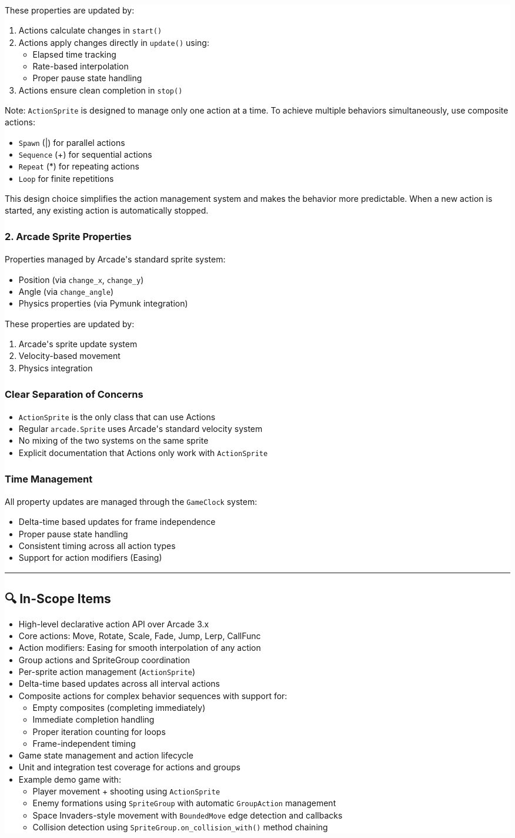 These properties are updated by:
1. Actions calculate changes in `start()`
2. Actions apply changes directly in `update()` using:
   - Elapsed time tracking
   - Rate-based interpolation
   - Proper pause state handling
3. Actions ensure clean completion in `stop()`

Note: `ActionSprite` is designed to manage only one action at a time. To achieve multiple behaviors simultaneously, use composite actions:
- `Spawn` (|) for parallel actions
- `Sequence` (+) for sequential actions
- `Repeat` (*) for repeating actions
- `Loop` for finite repetitions

This design choice simplifies the action management system and makes the behavior more predictable. When a new action is started, any existing action is automatically stopped.

### 2. Arcade Sprite Properties
Properties managed by Arcade's standard sprite system:
- Position (via `change_x`, `change_y`)
- Angle (via `change_angle`)
- Physics properties (via Pymunk integration)

These properties are updated by:
1. Arcade's sprite update system
2. Velocity-based movement
3. Physics integration

### Clear Separation of Concerns
- `ActionSprite` is the only class that can use Actions
- Regular `arcade.Sprite` uses Arcade's standard velocity system
- No mixing of the two systems on the same sprite
- Explicit documentation that Actions only work with `ActionSprite`

### Time Management
All property updates are managed through the `GameClock` system:
- Delta-time based updates for frame independence
- Proper pause state handling
- Consistent timing across all action types
- Support for action modifiers (Easing)

---

## 🔍 In-Scope Items

- High-level declarative action API over Arcade 3.x
- Core actions: Move, Rotate, Scale, Fade, Jump, Lerp, CallFunc
- Action modifiers: Easing for smooth interpolation of any action
- Group actions and SpriteGroup coordination
- Per-sprite action management (`ActionSprite`)
- Delta-time based updates across all interval actions
- Composite actions for complex behavior sequences with support for:
  - Empty composites (completing immediately)
  - Immediate completion handling
  - Proper iteration counting for loops
  - Frame-independent timing
- Game state management and action lifecycle
- Unit and integration test coverage for actions and groups
- Example demo game with:
    - Player movement + shooting using `ActionSprite`
    - Enemy formations using `SpriteGroup` with automatic `GroupAction` management
    - Space Invaders-style movement with `BoundedMove` edge detection and callbacks
    - Collision detection using `SpriteGroup.on_collision_with()` method chaining